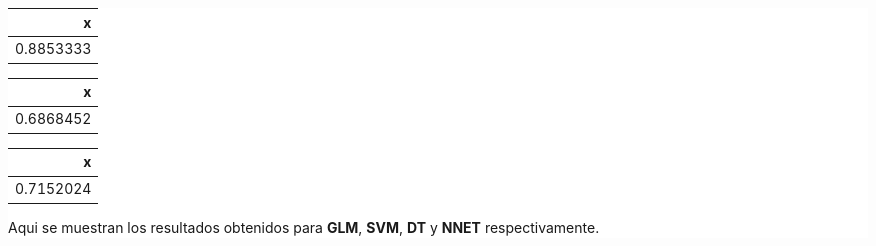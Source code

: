  </td>
   <td> 

<table>
 <thead>
  <tr>
   <th style="text-align:right;"> x </th>
  </tr>
 </thead>
<tbody>
  <tr>
   <td style="text-align:right;"> 0.8853333 </td>
  </tr>
</tbody>
</table>

 </td>
   <td> 

<table>
 <thead>
  <tr>
   <th style="text-align:right;"> x </th>
  </tr>
 </thead>
<tbody>
  <tr>
   <td style="text-align:right;"> 0.6868452 </td>
  </tr>
</tbody>
</table>

 </td>
   <td> 

<table>
 <thead>
  <tr>
   <th style="text-align:right;"> x </th>
  </tr>
 </thead>
<tbody>
  <tr>
   <td style="text-align:right;"> 0.7152024 </td>
  </tr>
</tbody>
</table>

 </td>
  </tr>
</tbody>
</table>

Aqui se muestran los resultados obtenidos para **GLM**, **SVM**, **DT** y **NNET** respectivamente.
